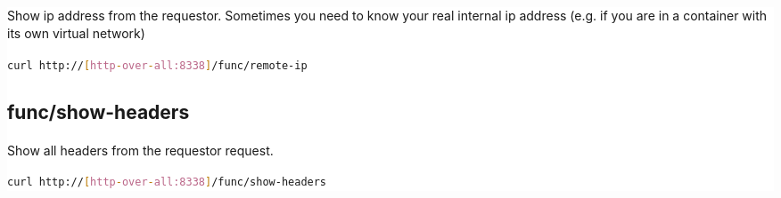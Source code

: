 Show ip address from the requestor.
Sometimes you need to know your real internal ip address (e.g. if you are in a container with its own virtual network)

```bash
curl http://[http-over-all:8338]/func/remote-ip
```

## func/show-headers

Show all headers from the requestor request.

```bash
curl http://[http-over-all:8338]/func/show-headers
```
